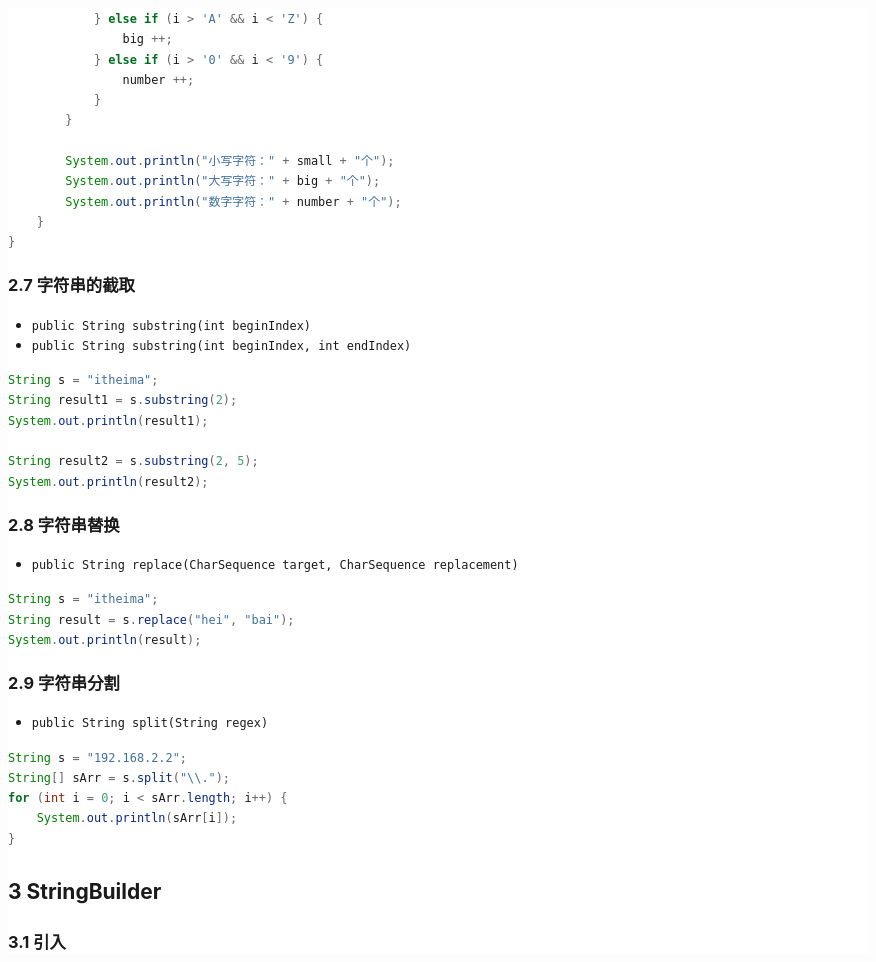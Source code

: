 ```java
            } else if (i > 'A' && i < 'Z') {
                big ++;
            } else if (i > '0' && i < '9') {
                number ++;
            }
        }
        
        System.out.println("小写字符：" + small + "个");
        System.out.println("大写字符：" + big + "个");
        System.out.println("数字字符：" + number + "个");
    }
}
```

### 2.7 字符串的截取

- ```public String substring(int beginIndex)```
- ```public String substring(int beginIndex, int endIndex)```

```java
String s = "itheima";
String result1 = s.substring(2);
System.out.println(result1);

String result2 = s.substring(2, 5);
System.out.println(result2);
```

### 2.8 字符串替换

- ```public String replace(CharSequence target, CharSequence replacement)```

```java
String s = "itheima";
String result = s.replace("hei", "bai");
System.out.println(result);
```

### 2.9 字符串分割

- ```public String split(String regex)```

```java
String s = "192.168.2.2";
String[] sArr = s.split("\\.");
for (int i = 0; i < sArr.length; i++) {
    System.out.println(sArr[i]);
}
```

## 3 StringBuilder

### 3.1 引入
